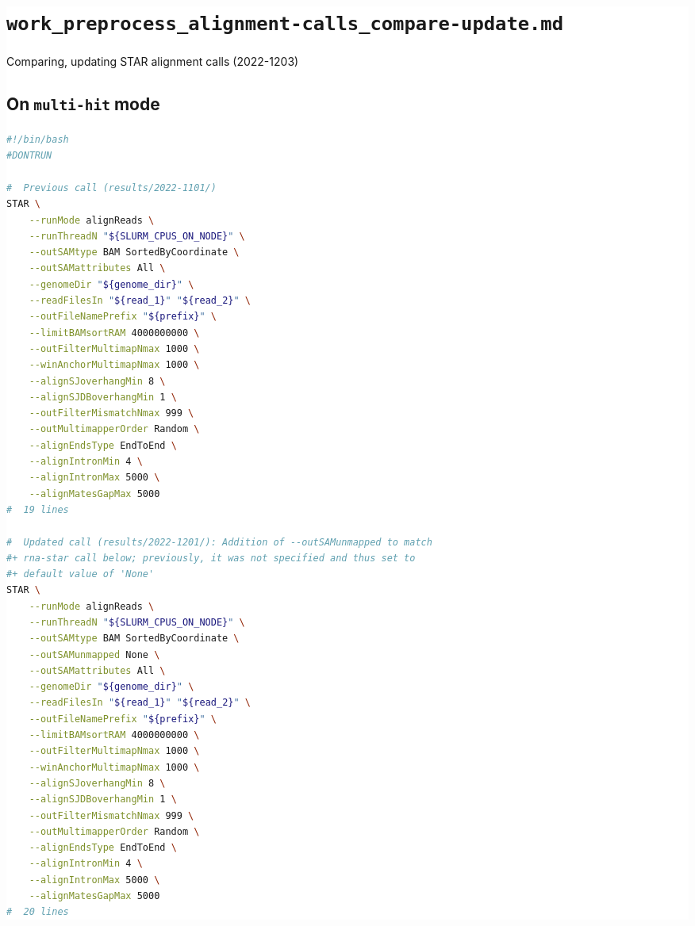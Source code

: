 
# `work_preprocess_alignment-calls_compare-update.md`
Comparing, updating STAR alignment calls (2022-1203)
## On `multi-hit` mode
```bash
#!/bin/bash
#DONTRUN

#  Previous call (results/2022-1101/)
STAR \
    --runMode alignReads \
    --runThreadN "${SLURM_CPUS_ON_NODE}" \
    --outSAMtype BAM SortedByCoordinate \
    --outSAMattributes All \
    --genomeDir "${genome_dir}" \
    --readFilesIn "${read_1}" "${read_2}" \
    --outFileNamePrefix "${prefix}" \
    --limitBAMsortRAM 4000000000 \
    --outFilterMultimapNmax 1000 \
    --winAnchorMultimapNmax 1000 \
    --alignSJoverhangMin 8 \
    --alignSJDBoverhangMin 1 \
    --outFilterMismatchNmax 999 \
    --outMultimapperOrder Random \
    --alignEndsType EndToEnd \
    --alignIntronMin 4 \
    --alignIntronMax 5000 \
    --alignMatesGapMax 5000
#  19 lines

#  Updated call (results/2022-1201/): Addition of --outSAMunmapped to match
#+ rna-star call below; previously, it was not specified and thus set to
#+ default value of 'None'
STAR \
    --runMode alignReads \
    --runThreadN "${SLURM_CPUS_ON_NODE}" \
    --outSAMtype BAM SortedByCoordinate \
    --outSAMunmapped None \
    --outSAMattributes All \
    --genomeDir "${genome_dir}" \
    --readFilesIn "${read_1}" "${read_2}" \
    --outFileNamePrefix "${prefix}" \
    --limitBAMsortRAM 4000000000 \
    --outFilterMultimapNmax 1000 \
    --winAnchorMultimapNmax 1000 \
    --alignSJoverhangMin 8 \
    --alignSJDBoverhangMin 1 \
    --outFilterMismatchNmax 999 \
    --outMultimapperOrder Random \
    --alignEndsType EndToEnd \
    --alignIntronMin 4 \
    --alignIntronMax 5000 \
    --alignMatesGapMax 5000
#  20 lines
```
